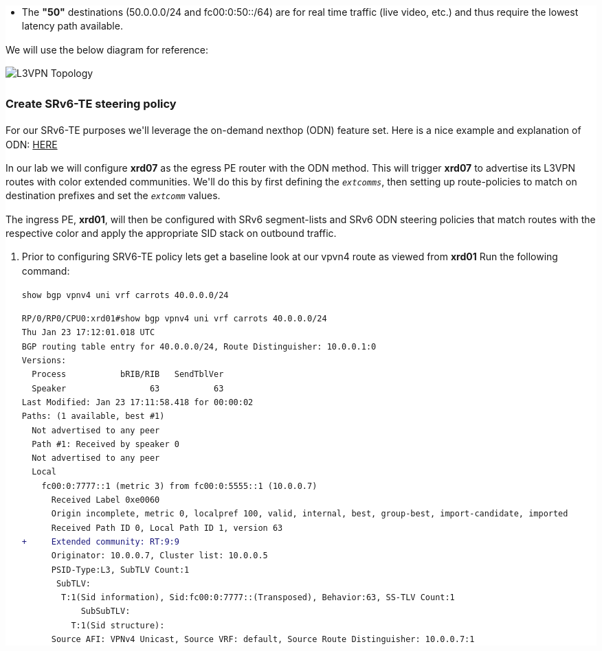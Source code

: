 * The **"50"** destinations (50.0.0.0/24 and fc00:0:50::/64) are for real time traffic (live video, etc.) and thus require the lowest latency path available.

We will use the below diagram for reference:

![L3VPN Topology](/topo_drawings/l3vpn-slow-fast-path.png)

### Create SRv6-TE steering policy
For our SRv6-TE purposes we'll leverage the on-demand nexthop (ODN) feature set. Here is a nice example and explanation of ODN: [HERE](https://xrdocs.io/design/blogs/latest-converged-sdn-transport-ig)

In our lab we will configure **xrd07** as the egress PE router with the ODN method. This will trigger **xrd07** to advertise its L3VPN routes with color extended communities. We'll do this by first defining the *`extcomms`*, then setting up route-policies to match on destination prefixes and set the *`extcomm`* values.

The ingress PE, **xrd01**, will then be configured with SRv6 segment-lists and SRv6 ODN steering policies that match routes with the respective color and apply the appropriate SID stack on outbound traffic.

1. Prior to configuring SRV6-TE policy lets get a baseline look at our vpvn4 route as viewed from **xrd01**
   Run the following command:
   ```
   show bgp vpnv4 uni vrf carrots 40.0.0.0/24
   ```

   ```diff
   RP/0/RP0/CPU0:xrd01#show bgp vpnv4 uni vrf carrots 40.0.0.0/24
   Thu Jan 23 17:12:01.018 UTC
   BGP routing table entry for 40.0.0.0/24, Route Distinguisher: 10.0.0.1:0
   Versions:
     Process           bRIB/RIB   SendTblVer
     Speaker                 63           63
   Last Modified: Jan 23 17:11:58.418 for 00:00:02
   Paths: (1 available, best #1)
     Not advertised to any peer
     Path #1: Received by speaker 0
     Not advertised to any peer
     Local
       fc00:0:7777::1 (metric 3) from fc00:0:5555::1 (10.0.0.7)
         Received Label 0xe0060
         Origin incomplete, metric 0, localpref 100, valid, internal, best, group-best, import-candidate, imported
         Received Path ID 0, Local Path ID 1, version 63
   +     Extended community: RT:9:9
         Originator: 10.0.0.7, Cluster list: 10.0.0.5
         PSID-Type:L3, SubTLV Count:1
          SubTLV:
           T:1(Sid information), Sid:fc00:0:7777::(Transposed), Behavior:63, SS-TLV Count:1
               SubSubTLV:
             T:1(Sid structure):
         Source AFI: VPNv4 Unicast, Source VRF: default, Source Route Distinguisher: 10.0.0.7:1
   ```
      